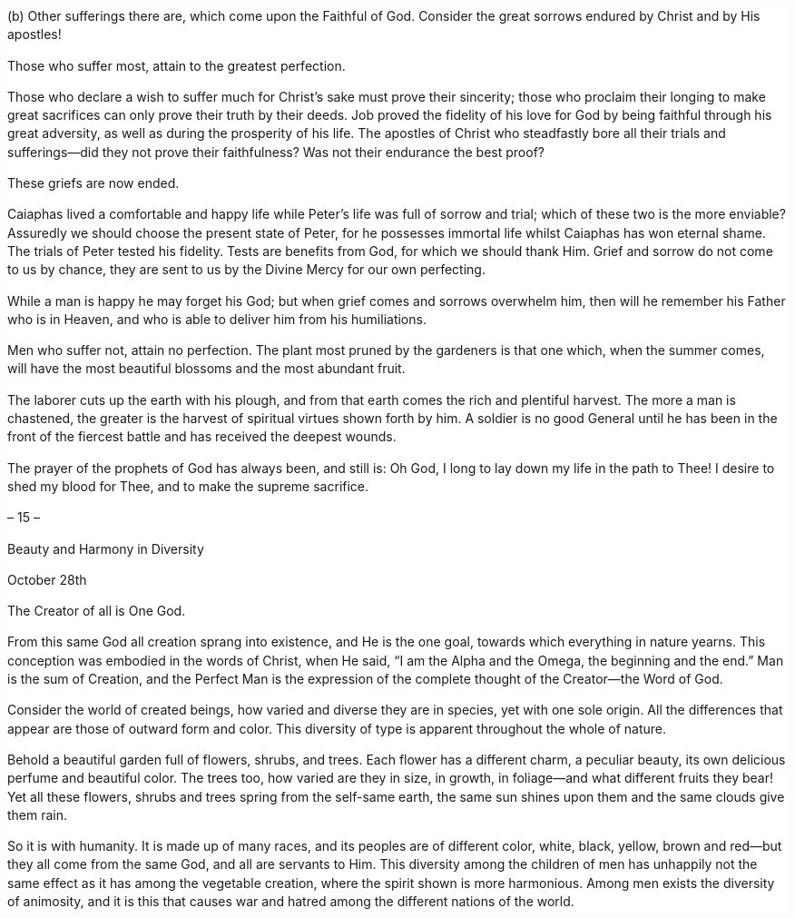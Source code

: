 (b) Other sufferings there are, which come upon the Faithful of God. Consider the great sorrows endured by Christ and by His apostles!

Those who suffer most, attain to the greatest perfection.

Those who declare a wish to suffer much for Christ’s sake must prove their sincerity; those who proclaim their longing to make great sacrifices can only prove their truth by their deeds. Job proved the fidelity of his love for God by being faithful through his great adversity, as well as during the prosperity of his life. The apostles of Christ who steadfastly bore all their trials and sufferings—did they not prove their faithfulness? Was not their endurance the best proof?

These griefs are now ended.

Caiaphas lived a comfortable and happy life while Peter’s life was full of sorrow and trial; which of these two is the more enviable? Assuredly we should choose the present state of Peter, for he possesses immortal life whilst Caiaphas has won eternal shame. The trials of Peter tested his fidelity. Tests are benefits from God, for which we should thank Him. Grief and sorrow do not come to us by chance, they are sent to us by the Divine Mercy for our own perfecting.

While a man is happy he may forget his God; but when grief comes and sorrows overwhelm him, then will he remember his Father who is in Heaven, and who is able to deliver him from his humiliations.

Men who suffer not, attain no perfection. The plant most pruned by the gardeners is that one which, when the summer comes, will have the most beautiful blossoms and the most abundant fruit.

The laborer cuts up the earth with his plough, and from that earth comes the rich and plentiful harvest. The more a man is chastened, the greater is the harvest of spiritual virtues shown forth by him. A soldier is no good General until he has been in the front of the fiercest battle and has received the deepest wounds.

The prayer of the prophets of God has always been, and still is: Oh God, I long to lay down my life in the path to Thee! I desire to shed my blood for Thee, and to make the supreme sacrifice.

– 15 –

Beauty and Harmony in Diversity

October 28th

The Creator of all is One God.

From this same God all creation sprang into existence, and He is the one goal, towards which everything in nature yearns. This conception was embodied in the words of Christ, when He said, “I am the Alpha and the Omega, the beginning and the end.” Man is the sum of Creation, and the Perfect Man is the expression of the complete thought of the Creator—the Word of God.

Consider the world of created beings, how varied and diverse they are in species, yet with one sole origin. All the differences that appear are those of outward form and color. This diversity of type is apparent throughout the whole of nature.

Behold a beautiful garden full of flowers, shrubs, and trees. Each flower has a different charm, a peculiar beauty, its own delicious perfume and beautiful color. The trees too, how varied are they in size, in growth, in foliage—and what different fruits they bear! Yet all these flowers, shrubs and trees spring from the self-same earth, the same sun shines upon them and the same clouds give them rain.

So it is with humanity. It is made up of many races, and its peoples are of different color, white, black, yellow, brown and red—but they all come from the same God, and all are servants to Him. This diversity among the children of men has unhappily not the same effect as it has among the vegetable creation, where the spirit shown is more harmonious. Among men exists the diversity of animosity, and it is this that causes war and hatred among the different nations of the world.
